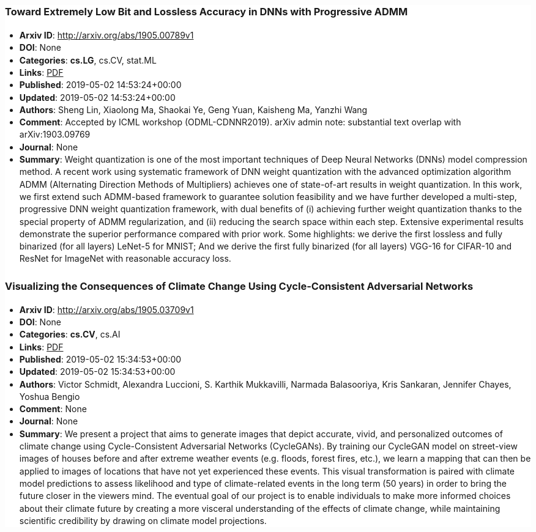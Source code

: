 

### Toward Extremely Low Bit and Lossless Accuracy in DNNs with Progressive ADMM
- **Arxiv ID**: http://arxiv.org/abs/1905.00789v1
- **DOI**: None
- **Categories**: **cs.LG**, cs.CV, stat.ML
- **Links**: [PDF](http://arxiv.org/pdf/1905.00789v1)
- **Published**: 2019-05-02 14:53:24+00:00
- **Updated**: 2019-05-02 14:53:24+00:00
- **Authors**: Sheng Lin, Xiaolong Ma, Shaokai Ye, Geng Yuan, Kaisheng Ma, Yanzhi Wang
- **Comment**: Accepted by ICML workshop (ODML-CDNNR2019). arXiv admin note:
  substantial text overlap with arXiv:1903.09769
- **Journal**: None
- **Summary**: Weight quantization is one of the most important techniques of Deep Neural Networks (DNNs) model compression method. A recent work using systematic framework of DNN weight quantization with the advanced optimization algorithm ADMM (Alternating Direction Methods of Multipliers) achieves one of state-of-art results in weight quantization. In this work, we first extend such ADMM-based framework to guarantee solution feasibility and we have further developed a multi-step, progressive DNN weight quantization framework, with dual benefits of (i) achieving further weight quantization thanks to the special property of ADMM regularization, and (ii) reducing the search space within each step. Extensive experimental results demonstrate the superior performance compared with prior work. Some highlights: we derive the first lossless and fully binarized (for all layers) LeNet-5 for MNIST; And we derive the first fully binarized (for all layers) VGG-16 for CIFAR-10 and ResNet for ImageNet with reasonable accuracy loss.



### Visualizing the Consequences of Climate Change Using Cycle-Consistent Adversarial Networks
- **Arxiv ID**: http://arxiv.org/abs/1905.03709v1
- **DOI**: None
- **Categories**: **cs.CV**, cs.AI
- **Links**: [PDF](http://arxiv.org/pdf/1905.03709v1)
- **Published**: 2019-05-02 15:34:53+00:00
- **Updated**: 2019-05-02 15:34:53+00:00
- **Authors**: Victor Schmidt, Alexandra Luccioni, S. Karthik Mukkavilli, Narmada Balasooriya, Kris Sankaran, Jennifer Chayes, Yoshua Bengio
- **Comment**: None
- **Journal**: None
- **Summary**: We present a project that aims to generate images that depict accurate, vivid, and personalized outcomes of climate change using Cycle-Consistent Adversarial Networks (CycleGANs). By training our CycleGAN model on street-view images of houses before and after extreme weather events (e.g. floods, forest fires, etc.), we learn a mapping that can then be applied to images of locations that have not yet experienced these events. This visual transformation is paired with climate model predictions to assess likelihood and type of climate-related events in the long term (50 years) in order to bring the future closer in the viewers mind. The eventual goal of our project is to enable individuals to make more informed choices about their climate future by creating a more visceral understanding of the effects of climate change, while maintaining scientific credibility by drawing on climate model projections.


